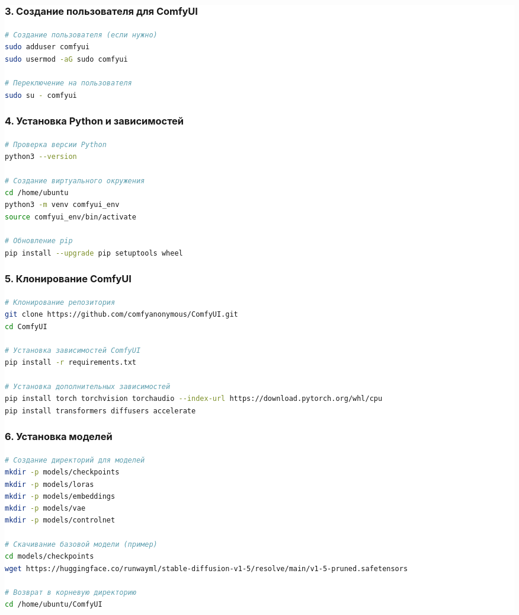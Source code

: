 ### 3. Создание пользователя для ComfyUI

```bash
# Создание пользователя (если нужно)
sudo adduser comfyui
sudo usermod -aG sudo comfyui

# Переключение на пользователя
sudo su - comfyui
```

### 4. Установка Python и зависимостей

```bash
# Проверка версии Python
python3 --version

# Создание виртуального окружения
cd /home/ubuntu
python3 -m venv comfyui_env
source comfyui_env/bin/activate

# Обновление pip
pip install --upgrade pip setuptools wheel
```

### 5. Клонирование ComfyUI

```bash
# Клонирование репозитория
git clone https://github.com/comfyanonymous/ComfyUI.git
cd ComfyUI

# Установка зависимостей ComfyUI
pip install -r requirements.txt

# Установка дополнительных зависимостей
pip install torch torchvision torchaudio --index-url https://download.pytorch.org/whl/cpu
pip install transformers diffusers accelerate
```

### 6. Установка моделей

```bash
# Создание директорий для моделей
mkdir -p models/checkpoints
mkdir -p models/loras
mkdir -p models/embeddings
mkdir -p models/vae
mkdir -p models/controlnet

# Скачивание базовой модели (пример)
cd models/checkpoints
wget https://huggingface.co/runwayml/stable-diffusion-v1-5/resolve/main/v1-5-pruned.safetensors

# Возврат в корневую директорию
cd /home/ubuntu/ComfyUI
```
